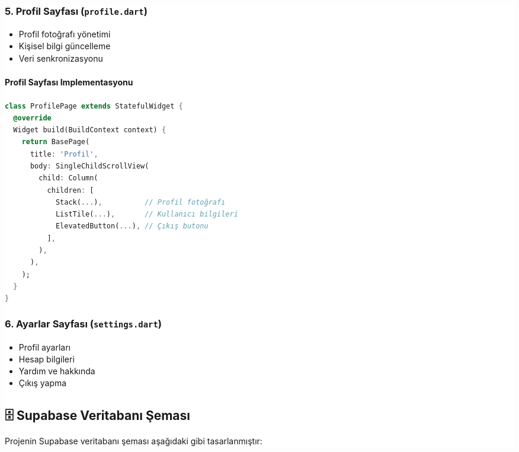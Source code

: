 ### 5. Profil Sayfası (`profile.dart`)
- Profil fotoğrafı yönetimi
- Kişisel bilgi güncelleme
- Veri senkronizasyonu

#### Profil Sayfası Implementasyonu
```dart
class ProfilePage extends StatefulWidget {
  @override
  Widget build(BuildContext context) {
    return BasePage(
      title: 'Profil',
      body: SingleChildScrollView(
        child: Column(
          children: [
            Stack(...),          // Profil fotoğrafı
            ListTile(...),       // Kullanıcı bilgileri
            ElevatedButton(...), // Çıkış butonu
          ],
        ),
      ),
    );
  }
}
```

### 6. Ayarlar Sayfası (`settings.dart`)
- Profil ayarları
- Hesap bilgileri
- Yardım ve hakkında
- Çıkış yapma

## 🗄️ Supabase Veritabanı Şeması

Projenin Supabase veritabanı şeması aşağıdaki gibi tasarlanmıştır:
